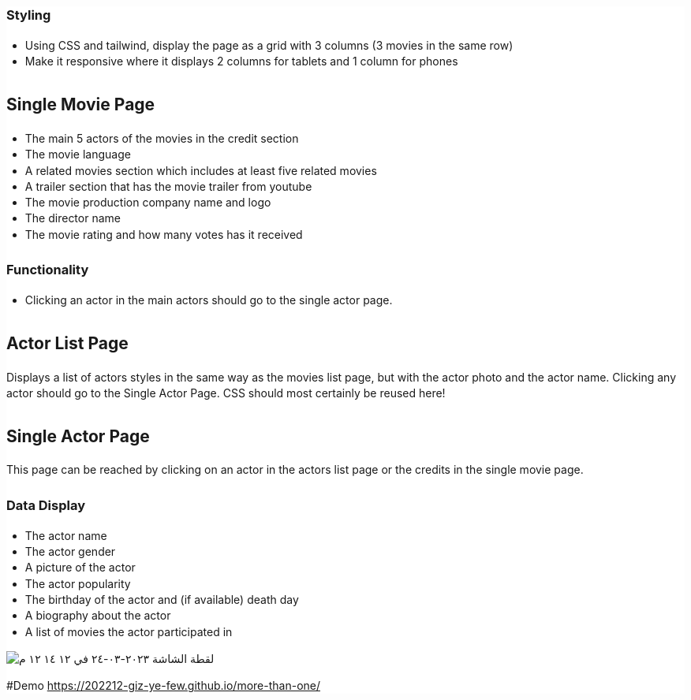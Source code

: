 
### Styling

- Using CSS and tailwind, display the page as a grid with 3 columns (3 movies
  in the same row)
- Make it responsive where it displays 2 columns for tablets and 1 column for
  phones


## Single Movie Page

- The main 5 actors of the movies in the credit section
- The movie language
- A related movies section which includes at least five related movies
- A trailer section that has the movie trailer from youtube
- The movie production company name and logo
- The director name 
- The movie rating and how many votes has it received

### Functionality
- Clicking an actor in the main actors should go to the single actor page.


## Actor List Page
Displays a list of actors styles in the same way as the movies list page, but
with the actor photo and the actor name. Clicking any actor should go to the
Single Actor Page. CSS should most certainly be reused here!

## Single Actor Page
This page can be reached by clicking on an actor in the actors list page or the
credits in the single movie page.
### Data Display
- The actor name
- The actor gender
- A picture of the actor
- The actor popularity
- The birthday of the actor and (if available) death day
- A biography about the actor
- A list of movies the actor participated in
<img width="1512" alt="‏لقطة الشاشة ٢٠٢٣-٠٣-٢٤ في ١٢ ١٤ ١٢ م" src="https://user-images.githubusercontent.com/49036484/227478443-60651c11-16a2-4dc5-bc72-328ffd34e871.png">

#Demo 
https://202212-giz-ye-few.github.io/more-than-one/


